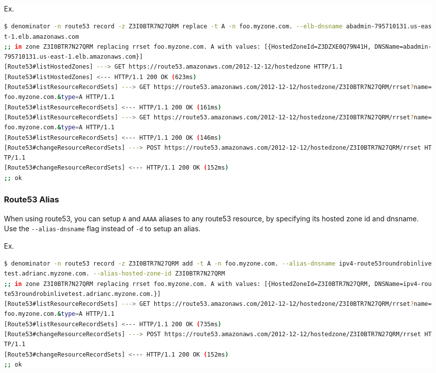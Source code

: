 Ex.
```bash
$ denominator -n route53 record -z Z3I0BTR7N27QRM replace -t A -n foo.myzone.com. --elb-dnsname abadmin-795710131.us-east-1.elb.amazonaws.com
;; in zone Z3I0BTR7N27QRM replacing rrset foo.myzone.com. A with values: [{HostedZoneId=Z3DZXE0Q79N41H, DNSName=abadmin-795710131.us-east-1.elb.amazonaws.com}]
[Route53#listHostedZones] ---> GET https://route53.amazonaws.com/2012-12-12/hostedzone HTTP/1.1
[Route53#listHostedZones] <--- HTTP/1.1 200 OK (623ms)
[Route53#listResourceRecordSets] ---> GET https://route53.amazonaws.com/2012-12-12/hostedzone/Z3I0BTR7N27QRM/rrset?name=foo.myzone.com.&type=A HTTP/1.1
[Route53#listResourceRecordSets] <--- HTTP/1.1 200 OK (161ms)
[Route53#listResourceRecordSets] ---> GET https://route53.amazonaws.com/2012-12-12/hostedzone/Z3I0BTR7N27QRM/rrset?name=foo.myzone.com.&type=A HTTP/1.1
[Route53#listResourceRecordSets] <--- HTTP/1.1 200 OK (146ms)
[Route53#changeResourceRecordSets] ---> POST https://route53.amazonaws.com/2012-12-12/hostedzone/Z3I0BTR7N27QRM/rrset HTTP/1.1
[Route53#changeResourceRecordSets] <--- HTTP/1.1 200 OK (152ms)
;; ok
```

### Route53 Alias
When using route53, you can setup `A` and `AAAA` aliases to any route53 resource, by specifying its hosted zone id and dnsname.  Use the `--alias-dnsname` flag instead of `-d` to setup an alias.

Ex.
```bash
$ denominator -n route53 record -z Z3I0BTR7N27QRM add -t A -n foo.myzone.com. --alias-dnsname ipv4-route53roundrobinlivetest.adrianc.myzone.com. --alias-hosted-zone-id Z3I0BTR7N27QRM
;; in zone Z3I0BTR7N27QRM replacing rrset foo.myzone.com. A with values: [{HostedZoneId=Z3I0BTR7N27QRM, DNSName=ipv4-route53roundrobinlivetest.adrianc.myzone.com.}]
[Route53#listResourceRecordSets] ---> GET https://route53.amazonaws.com/2012-12-12/hostedzone/Z3I0BTR7N27QRM/rrset?name=foo.myzone.com.&type=A HTTP/1.1
[Route53#listResourceRecordSets] <--- HTTP/1.1 200 OK (735ms)
[Route53#changeResourceRecordSets] ---> POST https://route53.amazonaws.com/2012-12-12/hostedzone/Z3I0BTR7N27QRM/rrset HTTP/1.1
[Route53#changeResourceRecordSets] <--- HTTP/1.1 200 OK (152ms)
;; ok
```
